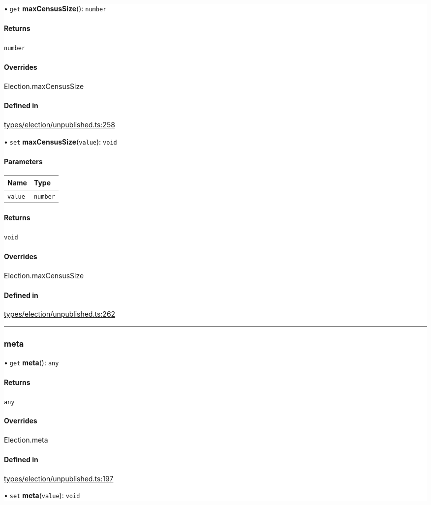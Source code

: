 • `get` **maxCensusSize**(): `number`

#### Returns

`number`

#### Overrides

Election.maxCensusSize

#### Defined in

[types/election/unpublished.ts:258](https://github.com/vocdoni/vocdoni-sdk/blob/2c8c18a/src/types/election/unpublished.ts#L258)

• `set` **maxCensusSize**(`value`): `void`

#### Parameters

| Name | Type |
| :------ | :------ |
| `value` | `number` |

#### Returns

`void`

#### Overrides

Election.maxCensusSize

#### Defined in

[types/election/unpublished.ts:262](https://github.com/vocdoni/vocdoni-sdk/blob/2c8c18a/src/types/election/unpublished.ts#L262)

___

### meta

• `get` **meta**(): `any`

#### Returns

`any`

#### Overrides

Election.meta

#### Defined in

[types/election/unpublished.ts:197](https://github.com/vocdoni/vocdoni-sdk/blob/2c8c18a/src/types/election/unpublished.ts#L197)

• `set` **meta**(`value`): `void`
